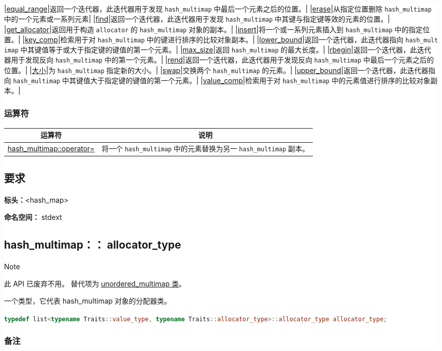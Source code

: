 |[equal_range](#equal_range)|返回一个迭代器，此迭代器用于发现 `hash_multimap` 中最后一个元素之后的位置。|
|[erase](#erase)|从指定位置删除 `hash_multimap` 中的一个元素或一系列元素|
|[find](#find)|返回一个迭代器，此迭代器用于发现 `hash_multimap` 中其键与指定键等效的元素的位置。|
|[get_allocator](#get_allocator)|返回用于构造 `allocator` 的 `hash_multimap` 对象的副本。|
|[insert](#insert)|将一个或一系列元素插入到 `hash_multimap` 中的指定位置。|
|[key_comp](#key_comp)|检索用于对 `hash_multimap` 中的键进行排序的比较对象副本。|
|[lower_bound](#lower_bound)|返回一个迭代器，此迭代器指向 `hash_multimap` 中其键值等于或大于指定键的键值的第一个元素。|
|[max_size](#max_size)|返回 `hash_multimap` 的最大长度。|
|[rbegin](#rbegin)|返回一个迭代器，此迭代器用于发现反向 `hash_multimap` 中的第一个元素。|
|[rend](#rend)|返回一个迭代器，此迭代器用于发现反向 `hash_multimap` 中最后一个元素之后的位置。|
|[大小](#size)|为 `hash_multimap` 指定新的大小。|
|[swap](#swap)|交换两个 `hash_multimap` 的元素。|
|[upper_bound](#upper_bound)|返回一个迭代器，此迭代器指向 `hash_multimap` 中其键值大于指定键的键值的第一个元素。|
|[value_comp](#value_comp)|检索用于对 `hash_multimap` 中的元素值进行排序的比较对象副本。|

### <a name="operators"></a>运算符

|运算符|说明|
|-|-|
|[hash_multimap::operator=](#op_eq)|将一个 `hash_multimap` 中的元素替换为另一 `hash_multimap` 副本。|

## <a name="requirements"></a>要求

**标头：**\<hash_map>

**命名空间：** stdext

## <a name="hash_multimapallocator_type"></a><a name="allocator_type"></a> hash_multimap：： allocator_type

> [!NOTE]
> 此 API 已废弃不用。 替代项为 [unordered_multimap 类](../standard-library/unordered-multimap-class.md)。

一个类型，它代表 hash_multimap 对象的分配器类。

```cpp
typedef list<typename Traits::value_type, typename Traits::allocator_type>::allocator_type allocator_type;
```

### <a name="remarks"></a>备注
